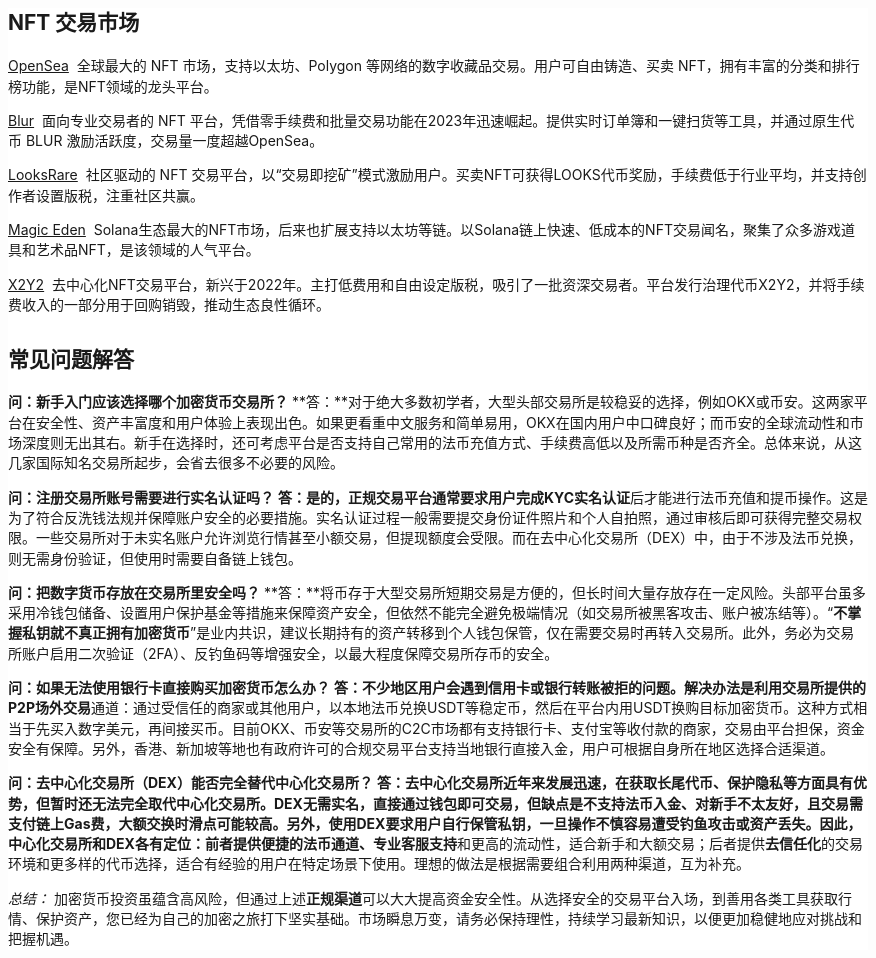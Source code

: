 ## NFT 交易市场

[OpenSea](https://opensea.io)  全球最大的 NFT 市场，支持以太坊、Polygon 等网络的数字收藏品交易。用户可自由铸造、买卖 NFT，拥有丰富的分类和排行榜功能，是NFT领域的龙头平台。

[Blur](https://blur.io)  面向专业交易者的 NFT 平台，凭借零手续费和批量交易功能在2023年迅速崛起。提供实时订单簿和一键扫货等工具，并通过原生代币 BLUR 激励活跃度，交易量一度超越OpenSea。

[LooksRare](https://looksrare.org)  社区驱动的 NFT 交易平台，以“交易即挖矿”模式激励用户。买卖NFT可获得LOOKS代币奖励，手续费低于行业平均，并支持创作者设置版税，注重社区共赢。

[Magic Eden](https://magiceden.io)  Solana生态最大的NFT市场，后来也扩展支持以太坊等链。以Solana链上快速、低成本的NFT交易闻名，聚集了众多游戏道具和艺术品NFT，是该领域的人气平台。

[X2Y2](https://x2y2.io)  去中心化NFT交易平台，新兴于2022年。主打低费用和自由设定版税，吸引了一批资深交易者。平台发行治理代币X2Y2，并将手续费收入的一部分用于回购销毁，推动生态良性循环。

## 常见问题解答

**问：新手入门应该选择哪个加密货币交易所？**
\*\*答：\*\*对于绝大多数初学者，大型头部交易所是较稳妥的选择，例如OKX或币安。这两家平台在安全性、资产丰富度和用户体验上表现出色。如果更看重中文服务和简单易用，OKX在国内用户中口碑良好；而币安的全球流动性和市场深度则无出其右。新手在选择时，还可考虑平台是否支持自己常用的法币充值方式、手续费高低以及所需币种是否齐全。总体来说，从这几家国际知名交易所起步，会省去很多不必要的风险。

**问：注册交易所账号需要进行实名认证吗？**
**答：**是的，正规交易平台通常要求用户完成**KYC实名认证**后才能进行法币充值和提币操作。这是为了符合反洗钱法规并保障账户安全的必要措施。实名认证过程一般需要提交身份证件照片和个人自拍照，通过审核后即可获得完整交易权限。一些交易所对于未实名账户允许浏览行情甚至小额交易，但提现额度会受限。而在去中心化交易所（DEX）中，由于不涉及法币兑换，则无需身份验证，但使用时需要自备链上钱包。

**问：把数字货币存放在交易所里安全吗？**
\*\*答：\*\*将币存于大型交易所短期交易是方便的，但长时间大量存放存在一定风险。头部平台虽多采用冷钱包储备、设置用户保护基金等措施来保障资产安全，但依然不能完全避免极端情况（如交易所被黑客攻击、账户被冻结等）。“**不掌握私钥就不真正拥有加密货币**”是业内共识，建议长期持有的资产转移到个人钱包保管，仅在需要交易时再转入交易所。此外，务必为交易所账户启用二次验证（2FA）、反钓鱼码等增强安全，以最大程度保障交易所存币的安全。

**问：如果无法使用银行卡直接购买加密货币怎么办？**
**答：**不少地区用户会遇到信用卡或银行转账被拒的问题。解决办法是利用交易所提供的**P2P场外交易**通道：通过受信任的商家或其他用户，以本地法币兑换USDT等稳定币，然后在平台内用USDT换购目标加密货币。这种方式相当于先买入数字美元，再间接买币。目前OKX、币安等交易所的C2C市场都有支持银行卡、支付宝等收付款的商家，交易由平台担保，资金安全有保障。另外，香港、新加坡等地也有政府许可的合规交易平台支持当地银行直接入金，用户可根据自身所在地区选择合适渠道。

**问：去中心化交易所（DEX）能否完全替代中心化交易所？**
**答：**去中心化交易所近年来发展迅速，在获取长尾代币、保护隐私等方面具有优势，但暂时还无法完全取代中心化交易所。DEX无需实名，直接通过钱包即可交易，但缺点是不支持法币入金、对新手不太友好，且交易需支付链上Gas费，大额交换时滑点可能较高。另外，使用DEX要求用户自行保管私钥，一旦操作不慎容易遭受钓鱼攻击或资产丢失。因此，中心化交易所和DEX各有定位：前者提供**便捷的法币通道、专业客服支持**和更高的流动性，适合新手和大额交易；后者提供**去信任化**的交易环境和更多样的代币选择，适合有经验的用户在特定场景下使用。理想的做法是根据需要组合利用两种渠道，互为补充。

*总结：* 加密货币投资虽蕴含高风险，但通过上述**正规渠道**可以大大提高资金安全性。从选择安全的交易平台入场，到善用各类工具获取行情、保护资产，您已经为自己的加密之旅打下坚实基础。市场瞬息万变，请务必保持理性，持续学习最新知识，以便更加稳健地应对挑战和把握机遇。
